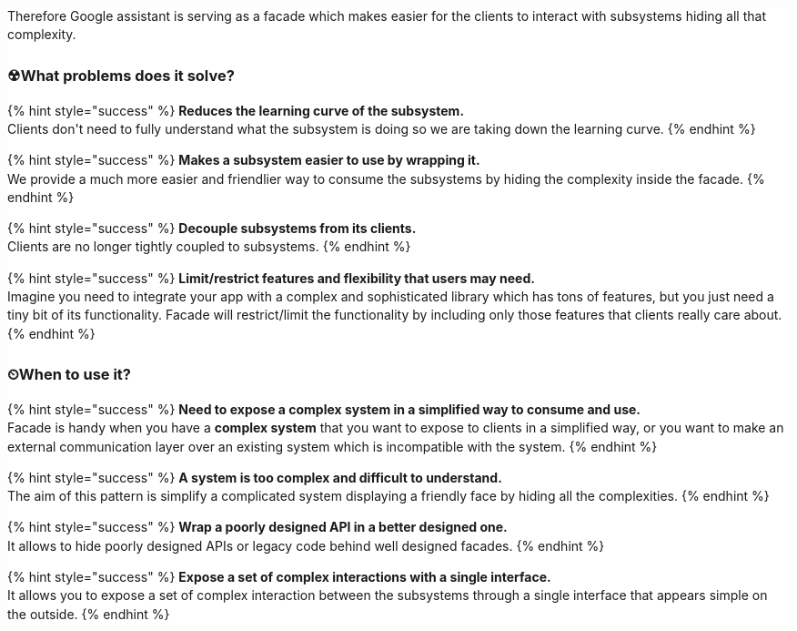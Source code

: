 Therefore Google assistant is serving as a facade which makes easier for the clients to interact with subsystems hiding all that complexity.

### ☢What problems does it solve?

{% hint style="success" %}
**Reduces the learning curve of the subsystem.**   
Clients don't need to fully understand what the subsystem is doing so we are taking down the learning curve.
{% endhint %}

{% hint style="success" %}
**Makes a subsystem easier to use by wrapping it.**   
We provide a much more easier and friendlier way to consume the subsystems by hiding the complexity inside the facade.
{% endhint %}

{% hint style="success" %}
**Decouple subsystems from its clients.**  
Clients are no longer tightly coupled to subsystems.
{% endhint %}

{% hint style="success" %}
**Limit/restrict features and flexibility that users may need.**  
Imagine you need to integrate your app with a complex and sophisticated library which has tons of features, but you just need a tiny bit of its functionality. Facade will restrict/limit the functionality by including only those features that clients really care about.
{% endhint %}

### ⏲When to use it?

{% hint style="success" %}
**Need to expose a complex system in a simplified way to consume and use.**  
Facade is handy when you have a **complex system** that you want to expose to clients in a simplified way, or you want to make an external communication layer over an existing system which is incompatible with the system.
{% endhint %}

{% hint style="success" %}
**A system is too complex and difficult to understand.**  
The aim of this pattern is simplify a complicated system displaying a friendly face by hiding all the complexities.
{% endhint %}

{% hint style="success" %}
**Wrap a poorly designed API in a better designed one.**  
It allows to hide poorly designed APIs or legacy code behind well designed facades.
{% endhint %}

{% hint style="success" %}
**Expose a set of complex interactions with a single interface.**  
It allows you to expose a set of complex interaction between the subsystems through a single interface that appears simple on the outside.
{% endhint %}
